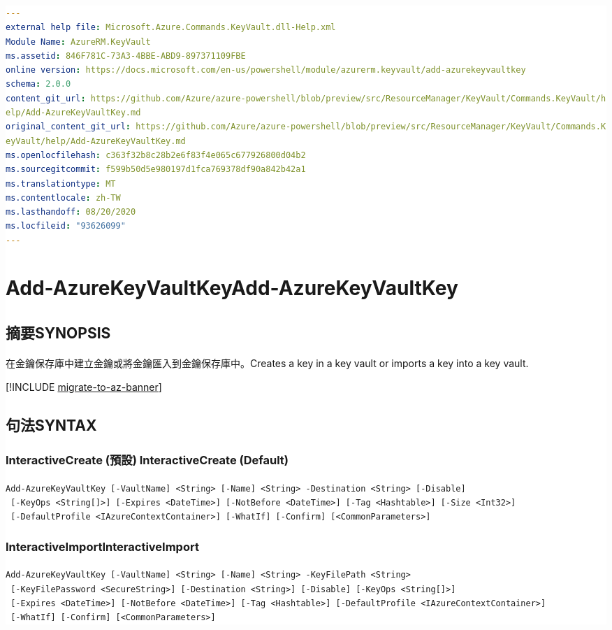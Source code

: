 ```yaml
---
external help file: Microsoft.Azure.Commands.KeyVault.dll-Help.xml
Module Name: AzureRM.KeyVault
ms.assetid: 846F781C-73A3-4BBE-ABD9-897371109FBE
online version: https://docs.microsoft.com/en-us/powershell/module/azurerm.keyvault/add-azurekeyvaultkey
schema: 2.0.0
content_git_url: https://github.com/Azure/azure-powershell/blob/preview/src/ResourceManager/KeyVault/Commands.KeyVault/help/Add-AzureKeyVaultKey.md
original_content_git_url: https://github.com/Azure/azure-powershell/blob/preview/src/ResourceManager/KeyVault/Commands.KeyVault/help/Add-AzureKeyVaultKey.md
ms.openlocfilehash: c363f32b8c28b2e6f83f4e065c677926800d04b2
ms.sourcegitcommit: f599b50d5e980197d1fca769378df90a842b42a1
ms.translationtype: MT
ms.contentlocale: zh-TW
ms.lasthandoff: 08/20/2020
ms.locfileid: "93626099"
---
```

# <span data-ttu-id="acd92-101">Add-AzureKeyVaultKey</span><span class="sxs-lookup"><span data-stu-id="acd92-101">Add-AzureKeyVaultKey</span></span>

## <span data-ttu-id="acd92-102">摘要</span><span class="sxs-lookup"><span data-stu-id="acd92-102">SYNOPSIS</span></span>
<span data-ttu-id="acd92-103">在金鑰保存庫中建立金鑰或將金鑰匯入到金鑰保存庫中。</span><span class="sxs-lookup"><span data-stu-id="acd92-103">Creates a key in a key vault or imports a key into a key vault.</span></span>

[!INCLUDE [migrate-to-az-banner](../../includes/migrate-to-az-banner.md)]

## <span data-ttu-id="acd92-104">句法</span><span class="sxs-lookup"><span data-stu-id="acd92-104">SYNTAX</span></span>

### <span data-ttu-id="acd92-105">InteractiveCreate (預設) </span><span class="sxs-lookup"><span data-stu-id="acd92-105">InteractiveCreate (Default)</span></span>
```
Add-AzureKeyVaultKey [-VaultName] <String> [-Name] <String> -Destination <String> [-Disable]
 [-KeyOps <String[]>] [-Expires <DateTime>] [-NotBefore <DateTime>] [-Tag <Hashtable>] [-Size <Int32>]
 [-DefaultProfile <IAzureContextContainer>] [-WhatIf] [-Confirm] [<CommonParameters>]
```

### <span data-ttu-id="acd92-106">InteractiveImport</span><span class="sxs-lookup"><span data-stu-id="acd92-106">InteractiveImport</span></span>
```
Add-AzureKeyVaultKey [-VaultName] <String> [-Name] <String> -KeyFilePath <String>
 [-KeyFilePassword <SecureString>] [-Destination <String>] [-Disable] [-KeyOps <String[]>]
 [-Expires <DateTime>] [-NotBefore <DateTime>] [-Tag <Hashtable>] [-DefaultProfile <IAzureContextContainer>]
 [-WhatIf] [-Confirm] [<CommonParameters>]
```
